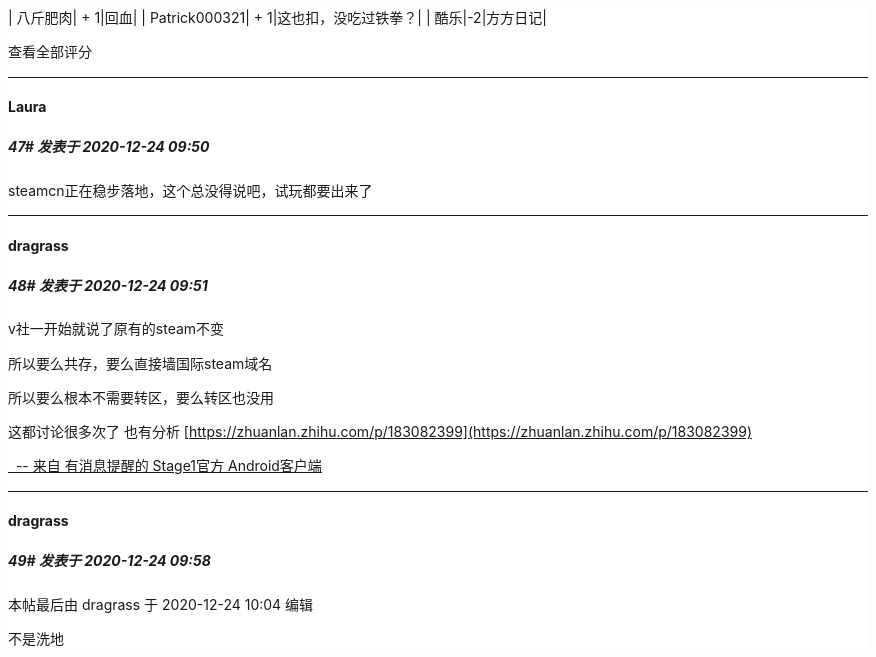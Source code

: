 | 八斤肥肉| + 1|回血|
| Patrick000321| + 1|这也扣，没吃过铁拳？|
| 酷乐|-2|方方日记|



查看全部评分






*****

####  Laura  
##### 47#       发表于 2020-12-24 09:50




steamcn正在稳步落地，这个总没得说吧，试玩都要出来了







*****

####  dragrass  
##### 48#       发表于 2020-12-24 09:51




v社一开始就说了原有的steam不变

所以要么共存，要么直接墙国际steam域名

所以要么根本不需要转区，要么转区也没用

这都讨论很多次了
也有分析
[https://zhuanlan.zhihu.com/p/183082399](https://zhuanlan.zhihu.com/p/183082399)

[  -- 来自 有消息提醒的 Stage1官方 Android客户端](https://www.coolapk.com/apk/140634)







*****

####  dragrass  
##### 49#       发表于 2020-12-24 09:58



 本帖最后由 dragrass 于 2020-12-24 10:04 编辑 

不是洗地
